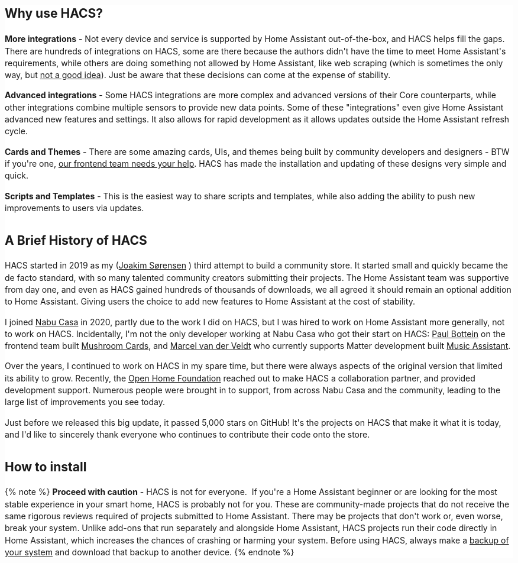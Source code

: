## Why use HACS?

**More integrations** - Not every device and service is supported by Home Assistant out-of-the-box, and HACS helps fill the gaps. There are hundreds of integrations on HACS, some are there because the authors didn't have the time to meet Home Assistant's requirements, while others are doing something not allowed by Home Assistant, like web scraping (which is sometimes the only way, but [not a good idea](https://github.com/home-assistant/architecture/issues/252)). Just be aware that these decisions can come at the expense of stability.

**Advanced integrations** - Some HACS integrations are more complex and advanced versions of their Core counterparts, while other integrations combine multiple sensors to provide new data points. Some of these "integrations" even give Home Assistant advanced new features and settings. It also allows for rapid development as it allows updates outside the Home Assistant refresh cycle.

**Cards and Themes** - There are some amazing cards, UIs, and themes being built by community developers and designers - BTW if you're one, [our frontend team needs your help](/blog/2024/07/26/dashboard-chapter-2/#process-how-can-we-work-together). HACS has made the installation and updating of these designs very simple and quick.

**Scripts and Templates** - This is the easiest way to share scripts and templates, while also adding the ability to push new improvements to users via updates.

## A Brief History of HACS

HACS started in 2019 as my ([Joakim Sørensen](https://github.com/ludeeus) ) third attempt to build a community store. It started small and quickly became the de facto standard, with so many talented community creators submitting their projects. The Home Assistant team was supportive from day one, and even as HACS gained hundreds of thousands of downloads, we all agreed it should remain an optional addition to Home Assistant. Giving users the choice to add new features to Home Assistant at the cost of stability.

I joined [Nabu Casa](https://www.nabucasa.com/) in 2020, partly due to the work I did on HACS, but I was hired to work on Home Assistant more generally, not to work on HACS. Incidentally, I'm not the only developer working at Nabu Casa who got their start on HACS: [Paul Bottein](https://github.com/piitaya)  on the frontend team built [Mushroom Cards](https://github.com/piitaya/lovelace-mushroom), and  [Marcel van der Veldt](https://github.com/marcelveldt) who currently supports Matter development built [Music Assistant](https://music-assistant.io/).

Over the years, I continued to work on HACS in my spare time, but there were always aspects of the original version that limited its ability to grow. Recently, the [Open Home Foundation](https://www.openhomefoundation.org/) reached out to make HACS a collaboration partner, and provided development support. Numerous people were brought in to support, from across Nabu Casa and the community, leading to the large list of improvements you see today.

Just before we released this big update, it passed 5,000 stars on GitHub! It's the projects on HACS that make it what it is today, and I'd like to sincerely thank everyone who continues to contribute their code onto the store.

## How to install

{% note %}
**Proceed with caution** - HACS is not for everyone.  If you're a Home Assistant beginner or are looking for the most stable experience in your smart home, HACS is probably not for you. These are community-made projects that do not receive the same rigorous reviews required of projects submitted to Home Assistant. There may be projects that don't work or, even worse, break your system. Unlike add-ons that run separately and alongside Home Assistant, HACS projects run their code directly in Home Assistant, which increases the chances of crashing or harming your system. Before using HACS, always make a [backup of your system](https://hacs.xyz/docs/use/data/#creating-a-backup) and download that backup to another device.
{% endnote %}
